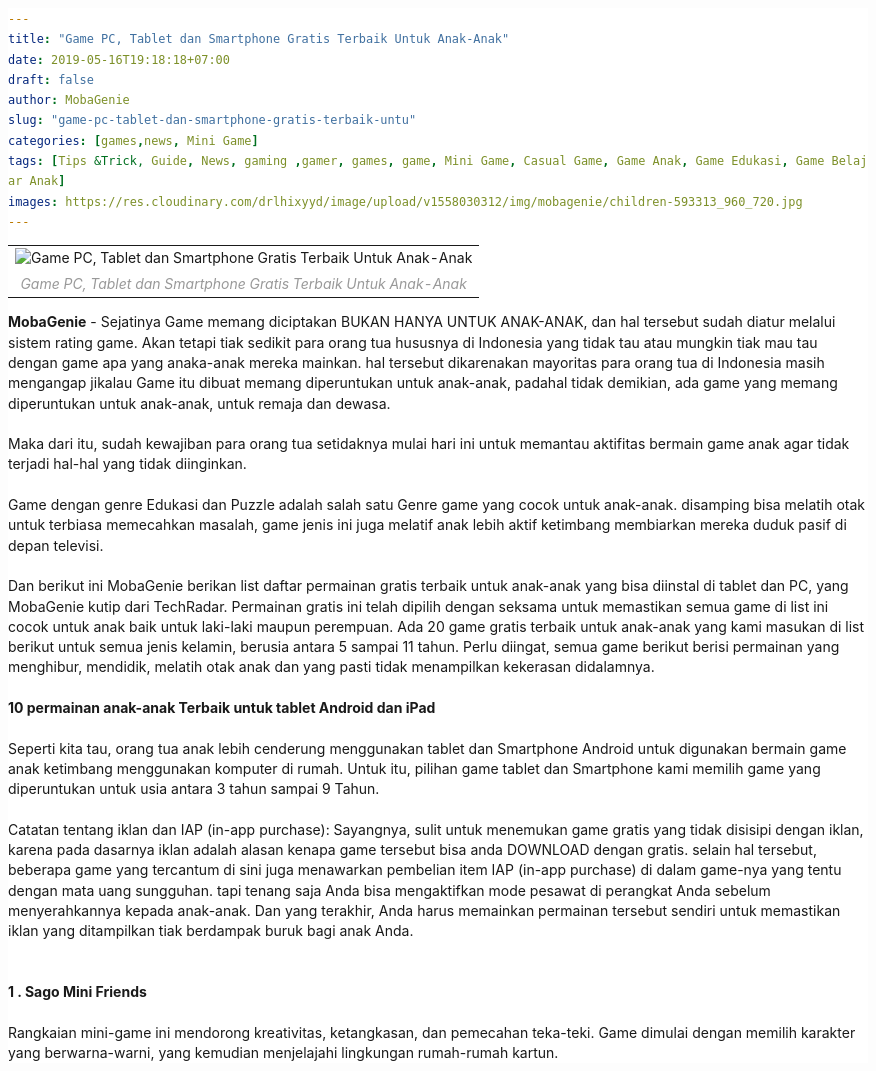 ```yaml
---
title: "Game PC, Tablet dan Smartphone Gratis Terbaik Untuk Anak-Anak"
date: 2019-05-16T19:18:18+07:00
draft: false
author: MobaGenie
slug: "game-pc-tablet-dan-smartphone-gratis-terbaik-untu"
categories: [games,news, Mini Game]
tags: [Tips &Trick, Guide, News, gaming ,gamer, games, game, Mini Game, Casual Game, Game Anak, Game Edukasi, Game Belajar Anak]
images: https://res.cloudinary.com/drlhixyyd/image/upload/v1558030312/img/mobagenie/children-593313_960_720.jpg
---
```


<table align="center" cellpadding="0" cellspacing="0" class="tr-caption-container" style="margin-left: auto; margin-right: auto; text-align: center;"><tbody>
<tr><td style="text-align: center;"><img alt="Game PC, Tablet dan Smartphone Gratis Terbaik Untuk Anak-Anak"    height="426" src="https://res.cloudinary.com/drlhixyyd/image/upload/v1558030312/img/mobagenie/children-593313_960_720.jpg" title="" width="640" /></span></i></td></tr>
<tr><td class="tr-caption" style="text-align: center;"><i><span style="color: #999999;">Game PC, Tablet dan Smartphone Gratis Terbaik Untuk Anak-Anak</span></i></td></tr>
</tbody></table>
<b>MobaGenie</b> - Sejatinya Game memang diciptakan BUKAN HANYA UNTUK ANAK-ANAK, dan hal tersebut sudah diatur melalui sistem rating game. Akan tetapi tiak sedikit para orang tua hususnya di Indonesia yang tidak tau atau mungkin tiak mau tau dengan game apa yang anaka-anak mereka mainkan. hal tersebut dikarenakan mayoritas para orang tua di Indonesia masih mengangap jikalau Game itu dibuat memang diperuntukan untuk anak-anak, padahal tidak demikian, ada game yang memang diperuntukan untuk anak-anak, untuk remaja dan dewasa.<br />
<br />
Maka dari itu, sudah kewajiban para orang tua setidaknya mulai hari ini untuk memantau aktifitas bermain game anak agar tidak terjadi hal-hal yang tidak diinginkan.<br />
<br />
Game dengan genre Edukasi dan Puzzle adalah salah satu Genre game yang cocok untuk anak-anak. disamping bisa melatih otak untuk terbiasa memecahkan masalah, game jenis ini juga melatif anak lebih aktif ketimbang membiarkan mereka duduk pasif di depan televisi.<br />
<br />
Dan berikut ini MobaGenie berikan list daftar permainan gratis terbaik untuk anak-anak yang bisa diinstal di tablet dan PC, yang MobaGenie kutip dari TechRadar. Permainan gratis ini telah dipilih dengan seksama untuk memastikan semua game di list ini cocok untuk anak baik untuk laki-laki maupun perempuan. Ada 20 game gratis terbaik untuk anak-anak yang kami masukan di list berikut untuk semua jenis kelamin, berusia antara 5 sampai 11 tahun. Perlu diingat, semua game berikut berisi permainan yang menghibur, mendidik, melatih otak anak dan yang pasti tidak menampilkan kekerasan didalamnya.<br />
<br />
<b>10 permainan anak-anak Terbaik untuk tablet Android dan iPad</b><br />
<br />
Seperti kita tau, orang tua anak lebih cenderung menggunakan tablet dan Smartphone Android untuk digunakan bermain game anak ketimbang menggunakan komputer di rumah. Untuk itu, pilihan game tablet dan Smartphone kami memilih game yang diperuntukan untuk usia antara 3 tahun sampai 9 Tahun.<br />
<br />
Catatan tentang iklan dan IAP (in-app purchase): Sayangnya, sulit untuk menemukan game gratis yang tidak disisipi dengan iklan, karena pada dasarnya iklan adalah alasan kenapa game tersebut bisa anda DOWNLOAD dengan gratis. selain hal tersebut, beberapa game yang tercantum di sini juga menawarkan pembelian item IAP (in-app purchase) di dalam game-nya yang tentu dengan mata uang sungguhan. tapi tenang saja Anda bisa mengaktifkan mode pesawat di perangkat Anda sebelum menyerahkannya kepada anak-anak. Dan yang terakhir, Anda harus memainkan permainan tersebut sendiri untuk memastikan iklan yang ditampilkan tiak berdampak buruk bagi anak Anda.<br />
<br />
<br />
<b>1 . Sago Mini Friends</b><br />
<br />
Rangkaian mini-game ini mendorong kreativitas, ketangkasan, dan pemecahan teka-teki. Game dimulai dengan memilih karakter yang berwarna-warni, yang kemudian menjelajahi lingkungan rumah-rumah kartun.<br />